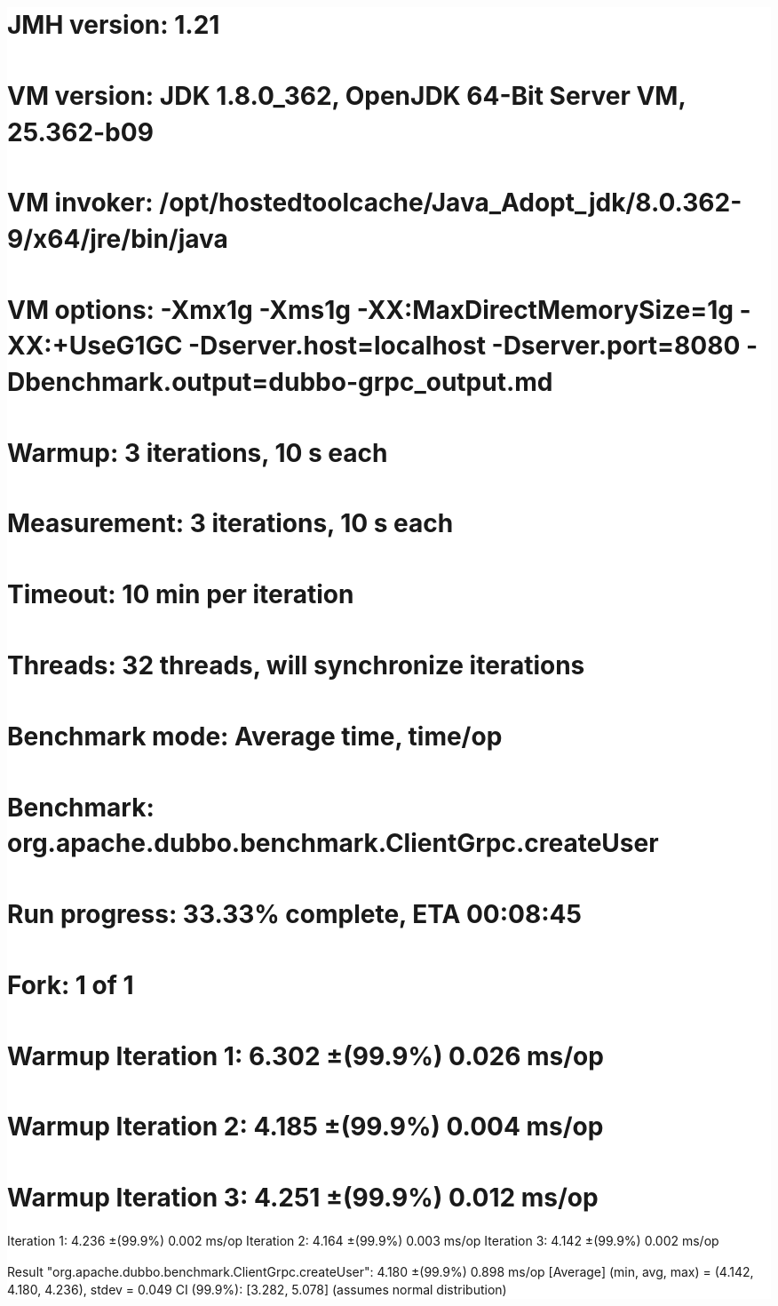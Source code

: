 
# JMH version: 1.21
# VM version: JDK 1.8.0_362, OpenJDK 64-Bit Server VM, 25.362-b09
# VM invoker: /opt/hostedtoolcache/Java_Adopt_jdk/8.0.362-9/x64/jre/bin/java
# VM options: -Xmx1g -Xms1g -XX:MaxDirectMemorySize=1g -XX:+UseG1GC -Dserver.host=localhost -Dserver.port=8080 -Dbenchmark.output=dubbo-grpc_output.md
# Warmup: 3 iterations, 10 s each
# Measurement: 3 iterations, 10 s each
# Timeout: 10 min per iteration
# Threads: 32 threads, will synchronize iterations
# Benchmark mode: Average time, time/op
# Benchmark: org.apache.dubbo.benchmark.ClientGrpc.createUser

# Run progress: 33.33% complete, ETA 00:08:45
# Fork: 1 of 1
# Warmup Iteration   1: 6.302 ±(99.9%) 0.026 ms/op
# Warmup Iteration   2: 4.185 ±(99.9%) 0.004 ms/op
# Warmup Iteration   3: 4.251 ±(99.9%) 0.012 ms/op
Iteration   1: 4.236 ±(99.9%) 0.002 ms/op
Iteration   2: 4.164 ±(99.9%) 0.003 ms/op
Iteration   3: 4.142 ±(99.9%) 0.002 ms/op


Result "org.apache.dubbo.benchmark.ClientGrpc.createUser":
  4.180 ±(99.9%) 0.898 ms/op [Average]
  (min, avg, max) = (4.142, 4.180, 4.236), stdev = 0.049
  CI (99.9%): [3.282, 5.078] (assumes normal distribution)
